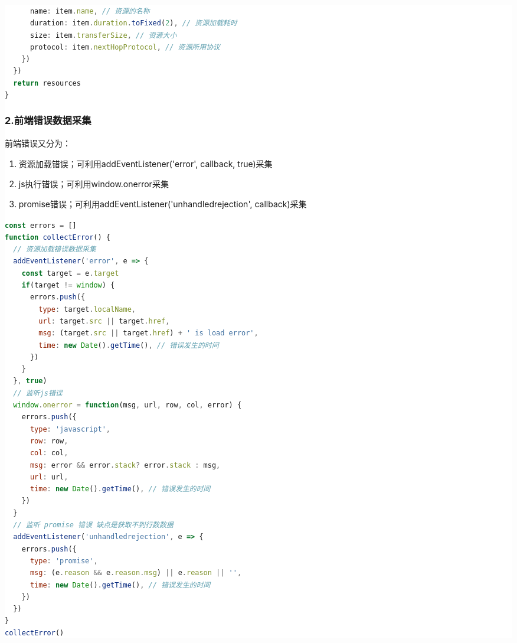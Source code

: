 ```js
      name: item.name, // 资源的名称
      duration: item.duration.toFixed(2), // 资源加载耗时
      size: item.transferSize, // 资源大小
      protocol: item.nextHopProtocol, // 资源所用协议
    })
  })
  return resources
}

```

### 2.前端错误数据采集

前端错误又分为：

1.  资源加载错误；可利用addEventListener('error', callback, true)采集
    
2.  js执行错误；可利用window.onerror采集
    
3.  promise错误；可利用addEventListener('unhandledrejection', callback)采集
    

```js
const errors = []
function collectError() {
  // 资源加载错误数据采集
  addEventListener('error', e => {
    const target = e.target
    if(target != window) {
      errors.push({
        type: target.localName,
        url: target.src || target.href,
        msg: (target.src || target.href) + ' is load error',
        time: new Date().getTime(), // 错误发生的时间
      })
    }
  }, true)
  // 监听js错误
  window.onerror = function(msg, url, row, col, error) {
    errors.push({
      type: 'javascript',
      row: row,
      col: col,
      msg: error && error.stack? error.stack : msg,
      url: url,
      time: new Date().getTime(), // 错误发生的时间
    }) 
  }
  // 监听 promise 错误 缺点是获取不到行数数据
  addEventListener('unhandledrejection', e => {
    errors.push({
      type: 'promise',
      msg: (e.reason && e.reason.msg) || e.reason || '',
      time: new Date().getTime(), // 错误发生的时间
    })
  })
}
collectError()
```
